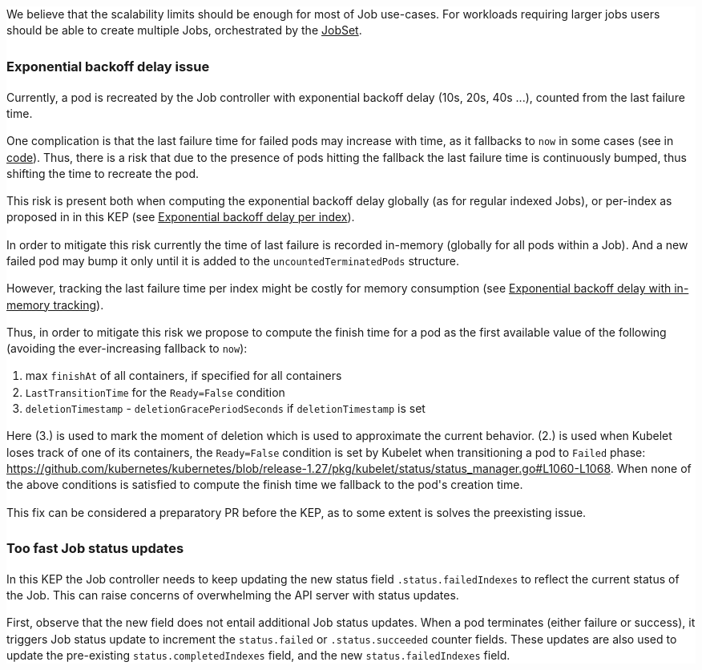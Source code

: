 We believe that the scalability limits should be enough for most of Job use-cases.
For workloads requiring larger jobs users should be able to create multiple Jobs,
orchestrated by the [JobSet](https://github.com/kubernetes-sigs/jobset).

### Exponential backoff delay issue

Currently, a pod is recreated by the Job controller with exponential backoff
delay (10s, 20s, 40s ...), counted from the last failure time.

One complication is that the last failure time for failed pods may increase with
time, as it fallbacks to `now` in some cases
(see in [code](https://github.com/kubernetes/kubernetes/blob/master/pkg/controller/job/backoff_utils.go#L160-L182)).
Thus, there is a risk that due to the presence
of pods hitting the fallback the last failure time is continuously bumped,
thus shifting the time to recreate the pod.

This risk is present both when computing the exponential backoff delay globally
(as for regular indexed Jobs), or per-index as proposed in in this KEP
(see [Exponential backoff delay per index](#exponential-backoff-delay-per-index)).

In order to mitigate this risk currently the time of last failure is recorded
in-memory (globally for all pods within a Job). And a new failed pod may bump
it only until it is added to the `uncountedTerminatedPods` structure.

However, tracking the last failure time per index might be costly for memory
consumption (see [Exponential backoff delay with in-memory tracking](#exponential-backoff-delay-with-in-memory-tracking)).

Thus, in order to mitigate this risk we propose to compute the finish time for
a pod as the first available value of the following (avoiding the ever-increasing
fallback to `now`):
1. max `finishAt` of all containers, if specified for all containers
2. `LastTransitionTime` for the `Ready=False` condition
3. `deletionTimestamp` - `deletionGracePeriodSeconds` if `deletionTimestamp` is set

Here (3.) is used to mark the moment of deletion which is used to approximate
the current behavior. (2.) is used when Kubelet loses track of one of its containers,
the `Ready=False` condition is set by Kubelet when transitioning a pod to `Failed`
phase: https://github.com/kubernetes/kubernetes/blob/release-1.27/pkg/kubelet/status/status_manager.go#L1060-L1068.
When none of the above conditions is satisfied to compute the finish time we
fallback to the pod's creation time.

This fix can be considered a preparatory PR before the KEP, as to some extent
is solves the preexisting issue.

### Too fast Job status updates

In this KEP the Job controller needs to keep updating the new status field
`.status.failedIndexes` to reflect the current status of the Job. This can raise
concerns of overwhelming the API server with status updates.

First, observe that the new field does not entail additional Job status updates.
When a pod terminates (either failure or success), it triggers Job status update
to increment the `status.failed` or `.status.succeeded` counter fields. These
updates are also used to update the pre-existing `status.completedIndexes`
field, and the new `status.failedIndexes` field.
